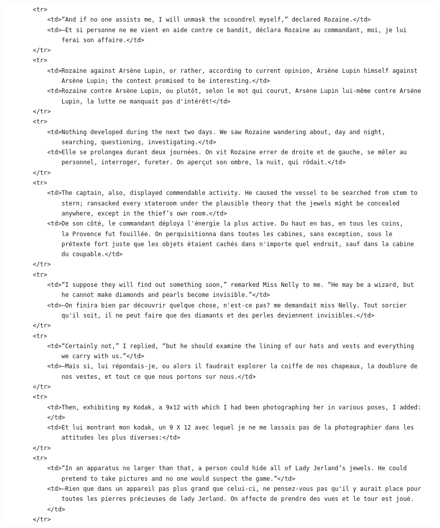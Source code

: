             <tr>
                <td>“And if no one assists me, I will unmask the scoundrel myself,” declared Rozaine.</td>
                <td>—Et si personne ne me vient en aide contre ce bandit, déclara Rozaine au commandant, moi, je lui
                    ferai son affaire.</td>
            </tr>
            <tr>
                <td>Rozaine against Arsène Lupin, or rather, according to current opinion, Arsène Lupin himself against
                    Arsène Lupin; the contest promised to be interesting.</td>
                <td>Rozaine contre Arsène Lupin, ou plutôt, selon le mot qui courut, Arsène Lupin lui-même contre Arsène
                    Lupin, la lutte ne manquait pas d'intérêt!</td>
            </tr>
            <tr>
                <td>Nothing developed during the next two days. We saw Rozaine wandering about, day and night,
                    searching, questioning, investigating.</td>
                <td>Elle se prolongea durant deux journées. On vit Rozaine errer de droite et de gauche, se mêler au
                    personnel, interroger, fureter. On aperçut son ombre, la nuit, qui rôdait.</td>
            </tr>
            <tr>
                <td>The captain, also, displayed commendable activity. He caused the vessel to be searched from stem to
                    stern; ransacked every stateroom under the plausible theory that the jewels might be concealed
                    anywhere, except in the thief’s own room.</td>
                <td>De son côté, le commandant déploya l'énergie la plus active. Du haut en bas, en tous les coins,
                    la Provence fut fouillée. On perquisitionna dans toutes les cabines, sans exception, sous le
                    prétexte fort juste que les objets étaient cachés dans n'importe quel endroit, sauf dans la cabine
                    du coupable.</td>
            </tr>
            <tr>
                <td>“I suppose they will find out something soon,” remarked Miss Nelly to me. “He may be a wizard, but
                    he cannot make diamonds and pearls become invisible.”</td>
                <td>—On finira bien par découvrir quelque chose, n'est-ce pas? me demandait miss Nelly. Tout sorcier
                    qu'il soit, il ne peut faire que des diamants et des perles deviennent invisibles.</td>
            </tr>
            <tr>
                <td>“Certainly not,” I replied, “but he should examine the lining of our hats and vests and everything
                    we carry with us.”</td>
                <td>—Mais si, lui répondais-je, ou alors il faudrait explorer la coiffe de nos chapeaux, la doublure de
                    nos vestes, et tout ce que nous portons sur nous.</td>
            </tr>
            <tr>
                <td>Then, exhibiting my Kodak, a 9x12 with which I had been photographing her in various poses, I added:
                </td>
                <td>Et lui montrant mon kodak, un 9 X 12 avec lequel je ne me lassais pas de la photographier dans les
                    attitudes les plus diverses:</td>
            </tr>
            <tr>
                <td>“In an apparatus no larger than that, a person could hide all of Lady Jerland’s jewels. He could
                    pretend to take pictures and no one would suspect the game.”</td>
                <td>—Rien que dans un appareil pas plus grand que celui-ci, ne pensez-vous pas qu'il y aurait place pour
                    toutes les pierres précieuses de lady Jerland. On affecte de prendre des vues et le tour est joué.
                </td>
            </tr>